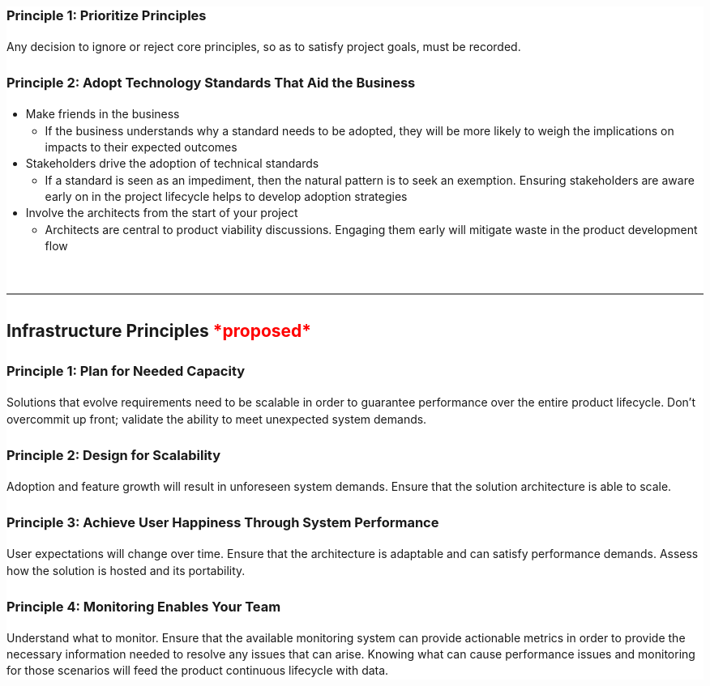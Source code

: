 ### Principle 1: Prioritize Principles 
Any decision to ignore or reject core principles, so as to satisfy project goals, must be recorded.

### Principle 2: Adopt Technology Standards That Aid the Business
- Make friends in the business
    - If the business understands why a standard needs to be adopted, they will be more likely to weigh the implications on impacts to their expected outcomes
- Stakeholders drive the adoption of technical standards
    - If a standard is seen as an impediment, then the natural pattern is to seek an exemption. Ensuring stakeholders are aware early on in the project lifecycle helps to develop adoption strategies
- Involve the architects from the start of your project
    - Architects are central to product viability discussions. Engaging them early will mitigate waste in the product development flow

<br>
<hr style="height:2px;border-width:0;color:gray;background-color:gray">

## Infrastructure Principles <span style="color:red">\*proposed\*</span>

### Principle 1: Plan for Needed Capacity
Solutions that evolve requirements need to be scalable in order to guarantee performance over the entire product lifecycle. Don’t overcommit up front; validate the ability to meet unexpected system demands.

### Principle 2: Design for Scalability
Adoption and feature growth will result in unforeseen system demands. Ensure that the solution architecture is able to scale. 

### Principle 3: Achieve User Happiness Through System Performance
User expectations will change over time. Ensure that the architecture is adaptable and can satisfy performance demands. Assess how the solution is hosted and its portability.

### Principle 4: Monitoring Enables Your Team
Understand what to monitor. Ensure that the available monitoring system can provide actionable metrics in order to provide the necessary information needed to resolve any issues that can arise. Knowing what can cause performance issues and monitoring for those scenarios will feed the product continuous lifecycle with data.